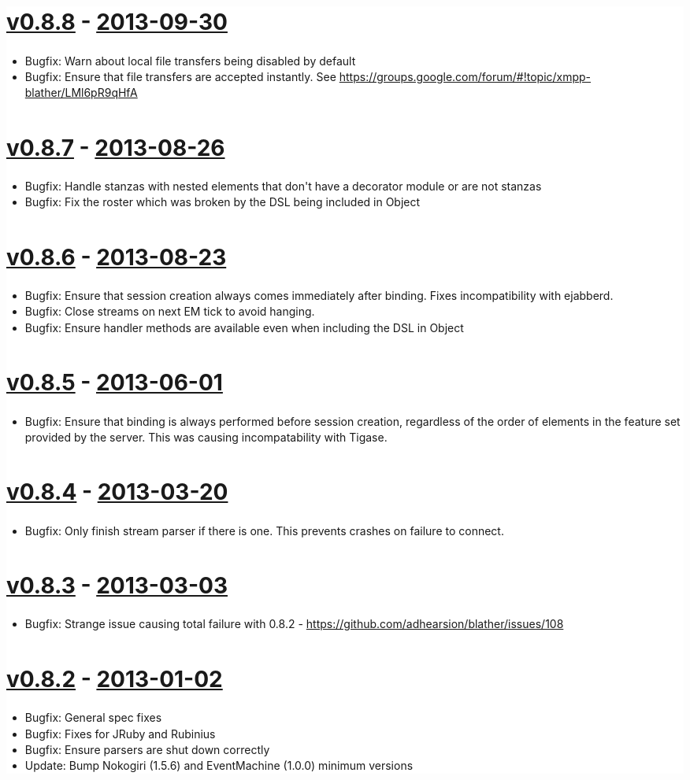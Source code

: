 # [v0.8.8](https://github.com/adhearsion/blather/compare/v0.8.7...v0.8.8) - [2013-09-30](https://rubygems.org/gems/blather/versions/0.8.8)
  * Bugfix: Warn about local file transfers being disabled by default
  * Bugfix: Ensure that file transfers are accepted instantly. See https://groups.google.com/forum/#!topic/xmpp-blather/LMl6pR9qHfA

# [v0.8.7](https://github.com/adhearsion/blather/compare/v0.8.6...v0.8.7) - [2013-08-26](https://rubygems.org/gems/blather/versions/0.8.7)
  * Bugfix: Handle stanzas with nested elements that don't have a decorator module or are not stanzas
  * Bugfix: Fix the roster which was broken by the DSL being included in Object

# [v0.8.6](https://github.com/adhearsion/blather/compare/v0.8.5...v0.8.6) - [2013-08-23](https://rubygems.org/gems/blather/versions/0.8.6)
  * Bugfix: Ensure that session creation always comes immediately after binding. Fixes incompatibility with ejabberd.
  * Bugfix: Close streams on next EM tick to avoid hanging.
  * Bugfix: Ensure handler methods are available even when including the DSL in Object

# [v0.8.5](https://github.com/adhearsion/blather/compare/v0.8.4...v0.8.5) - [2013-06-01](https://rubygems.org/gems/blather/versions/0.8.5)
  * Bugfix: Ensure that binding is always performed before session creation, regardless of the order of elements in the feature set provided by the server. This was causing incompatability with Tigase.

# [v0.8.4](https://github.com/adhearsion/blather/compare/v0.8.3...v0.8.4) - [2013-03-20](https://rubygems.org/gems/blather/versions/0.8.4)
  * Bugfix: Only finish stream parser if there is one. This prevents crashes on failure to connect.

# [v0.8.3](https://github.com/adhearsion/blather/compare/v0.8.2...v0.8.3) - [2013-03-03](https://rubygems.org/gems/blather/versions/0.8.3)
  * Bugfix: Strange issue causing total failure with 0.8.2 - https://github.com/adhearsion/blather/issues/108

# [v0.8.2](https://github.com/adhearsion/blather/compare/v0.8.1...v0.8.2) - [2013-01-02](https://rubygems.org/gems/blather/versions/0.8.2)
  * Bugfix: General spec fixes
  * Bugfix: Fixes for JRuby and Rubinius
  * Bugfix: Ensure parsers are shut down correctly
  * Update: Bump Nokogiri (1.5.6) and EventMachine (1.0.0) minimum versions
